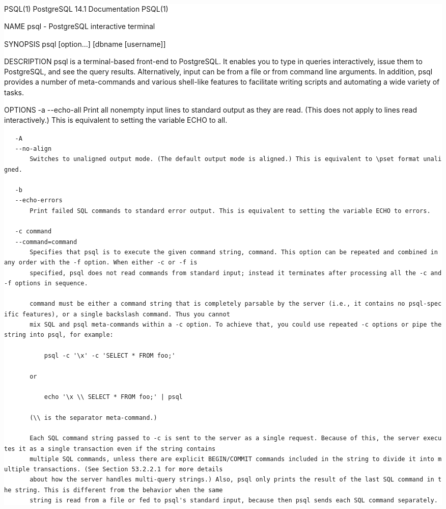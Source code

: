 PSQL(1)                                                                        PostgreSQL 14.1 Documentation                                                                       PSQL(1)

NAME
       psql - PostgreSQL interactive terminal

SYNOPSIS
       psql [option...] [dbname [username]]

DESCRIPTION
       psql is a terminal-based front-end to PostgreSQL. It enables you to type in queries interactively, issue them to PostgreSQL, and see the query results. Alternatively, input can be
       from a file or from command line arguments. In addition, psql provides a number of meta-commands and various shell-like features to facilitate writing scripts and automating a
       wide variety of tasks.

OPTIONS
       -a
       --echo-all
           Print all nonempty input lines to standard output as they are read. (This does not apply to lines read interactively.) This is equivalent to setting the variable ECHO to all.

       -A
       --no-align
           Switches to unaligned output mode. (The default output mode is aligned.) This is equivalent to \pset format unaligned.

       -b
       --echo-errors
           Print failed SQL commands to standard error output. This is equivalent to setting the variable ECHO to errors.

       -c command
       --command=command
           Specifies that psql is to execute the given command string, command. This option can be repeated and combined in any order with the -f option. When either -c or -f is
           specified, psql does not read commands from standard input; instead it terminates after processing all the -c and -f options in sequence.

           command must be either a command string that is completely parsable by the server (i.e., it contains no psql-specific features), or a single backslash command. Thus you cannot
           mix SQL and psql meta-commands within a -c option. To achieve that, you could use repeated -c options or pipe the string into psql, for example:

               psql -c '\x' -c 'SELECT * FROM foo;'

           or

               echo '\x \\ SELECT * FROM foo;' | psql

           (\\ is the separator meta-command.)

           Each SQL command string passed to -c is sent to the server as a single request. Because of this, the server executes it as a single transaction even if the string contains
           multiple SQL commands, unless there are explicit BEGIN/COMMIT commands included in the string to divide it into multiple transactions. (See Section 53.2.2.1 for more details
           about how the server handles multi-query strings.) Also, psql only prints the result of the last SQL command in the string. This is different from the behavior when the same
           string is read from a file or fed to psql's standard input, because then psql sends each SQL command separately.
